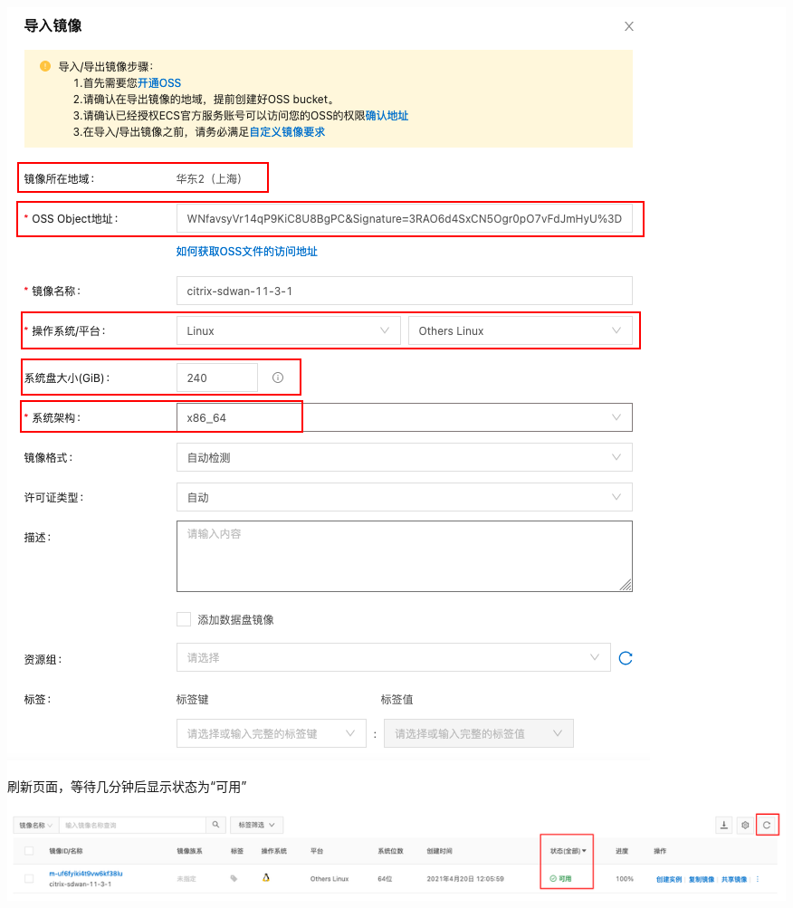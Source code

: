 ![citrix-sdwan-alicloud-01](./images/citrix-sdwan-201-alicloud-16.png)

刷新页面，等待几分钟后显示状态为“可用”

![citrix-sdwan-alicloud-01](./images/citrix-sdwan-201-alicloud-17.png)
